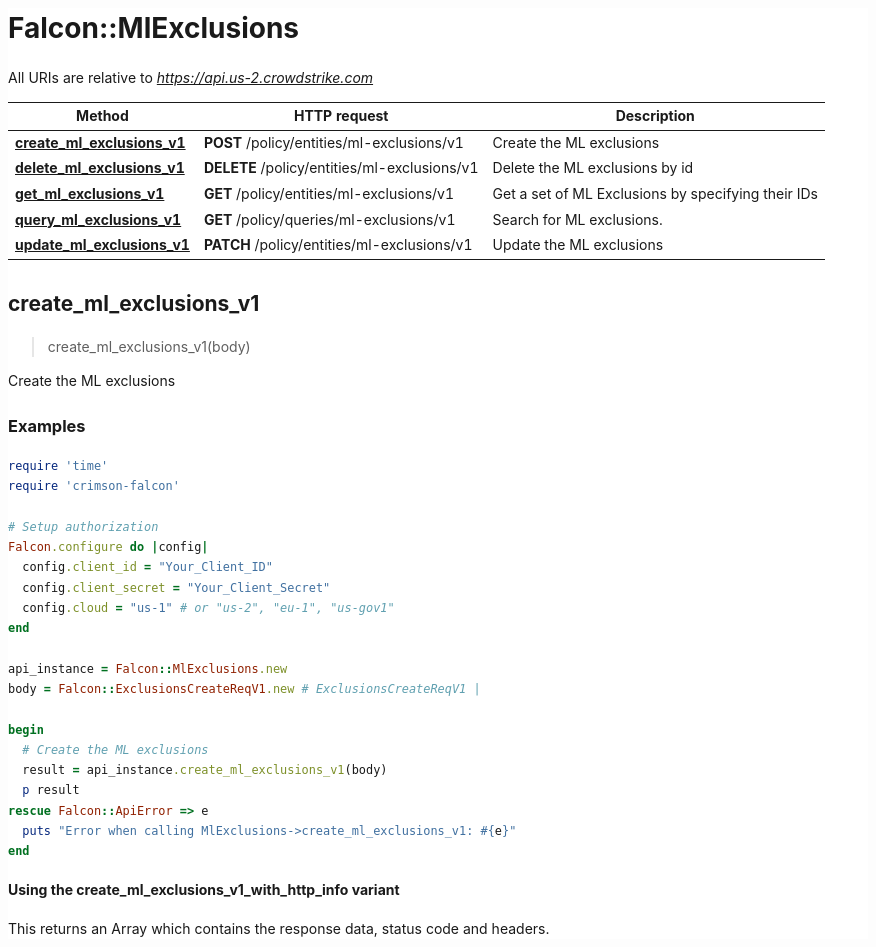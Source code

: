# Falcon::MlExclusions

All URIs are relative to *https://api.us-2.crowdstrike.com*

| Method | HTTP request | Description |
| ------ | ------------ | ----------- |
| [**create_ml_exclusions_v1**](MlExclusions.md#create_ml_exclusions_v1) | **POST** /policy/entities/ml-exclusions/v1 | Create the ML exclusions |
| [**delete_ml_exclusions_v1**](MlExclusions.md#delete_ml_exclusions_v1) | **DELETE** /policy/entities/ml-exclusions/v1 | Delete the ML exclusions by id |
| [**get_ml_exclusions_v1**](MlExclusions.md#get_ml_exclusions_v1) | **GET** /policy/entities/ml-exclusions/v1 | Get a set of ML Exclusions by specifying their IDs |
| [**query_ml_exclusions_v1**](MlExclusions.md#query_ml_exclusions_v1) | **GET** /policy/queries/ml-exclusions/v1 | Search for ML exclusions. |
| [**update_ml_exclusions_v1**](MlExclusions.md#update_ml_exclusions_v1) | **PATCH** /policy/entities/ml-exclusions/v1 | Update the ML exclusions |


## create_ml_exclusions_v1

> <ExclusionsRespV1> create_ml_exclusions_v1(body)

Create the ML exclusions

### Examples

```ruby
require 'time'
require 'crimson-falcon'

# Setup authorization
Falcon.configure do |config|
  config.client_id = "Your_Client_ID"
  config.client_secret = "Your_Client_Secret"
  config.cloud = "us-1" # or "us-2", "eu-1", "us-gov1"
end

api_instance = Falcon::MlExclusions.new
body = Falcon::ExclusionsCreateReqV1.new # ExclusionsCreateReqV1 | 

begin
  # Create the ML exclusions
  result = api_instance.create_ml_exclusions_v1(body)
  p result
rescue Falcon::ApiError => e
  puts "Error when calling MlExclusions->create_ml_exclusions_v1: #{e}"
end
```

#### Using the create_ml_exclusions_v1_with_http_info variant

This returns an Array which contains the response data, status code and headers.

